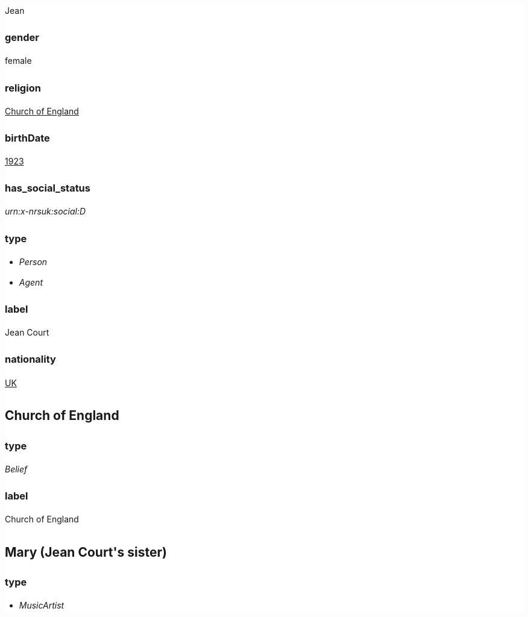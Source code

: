 Jean

### gender


female

### religion


[Church of England](#Church-of-England)

### birthDate


[1923](#1923)

### has_social_status


*urn:x-nrsuk:social:D*

### type

 - *Person*

 - *Agent*

### label


Jean Court

### nationality


[UK](#UK)

## Church of England

### type


*Belief*

### label


Church of England

## Mary (Jean Court's sister)

### type

 - *MusicArtist*
